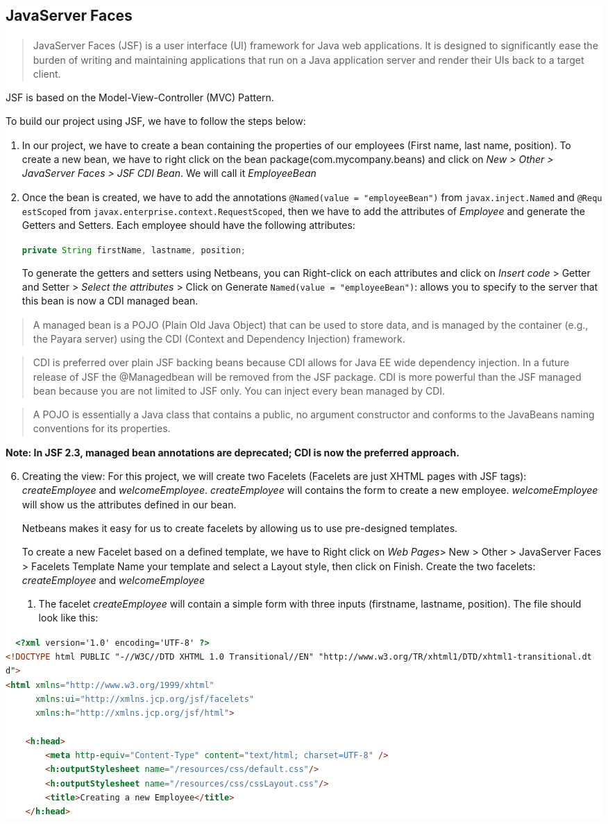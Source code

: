 

## JavaServer Faces

> JavaServer Faces (JSF) is a user interface (UI) framework for Java web applications. It is designed to significantly ease the burden of writing and maintaining applications that run on a Java application server and render their UIs back to a target client.

JSF is based on the Model-View-Controller (MVC) Pattern.

To build our project using JSF, we have to follow the steps below:
   
1. In our project, we have to create a bean containing the properties of our employees (First name, last name, position). To create a new bean, we have to right click on the bean package(com.mycompany.beans) and click on _New > Other > JavaServer Faces > JSF CDI Bean_.
   We will call it _EmployeeBean_

2. Once the bean is created, we have to add the annotations `@Named(value = "employeeBean")` from `javax.inject.Named` and `@RequestScoped` from `javax.enterprise.context.RequestScoped`, then we have to add the attributes of _Employee_ and generate the Getters and Setters.
   Each employee should have the following attributes:
   ```JAVA
   private String firstName, lastname, position;
   ```
   To generate the getters and setters using Netbeans, you can Right-click on each attributes and click on _Insert code_ > Getter and Setter > _Select the attributes_ > Click on Generate
`Named(value = "employeeBean")`: allows you to specify to the server that this bean is now a CDI managed bean. 
> A managed bean is a POJO (Plain Old Java Object) that can be used to store data, and is managed by the container (e.g., the Payara server) using the CDI (Context and Dependency Injection) framework.

> CDI is preferred over plain JSF backing beans because CDI allows for Java EE wide dependency injection. In a future release of JSF the @Managedbean will be removed from the JSF package. CDI is more powerful than the JSF managed bean because you are not limited to JSF only. You can inject every bean managed by CDI.

> A POJO is essentially a Java class that contains a public, no argument constructor and conforms to the JavaBeans naming conventions for its properties.

**Note: In JSF 2.3, managed bean annotations are deprecated; CDI is now the preferred approach.**

6. Creating the view: For this project, we will create two Facelets (Facelets are just XHTML pages with JSF tags): _createEmployee_ and _welcomeEmployee_.
   _createEmployee_ will contains the form to create a new employee.
   _welcomeEmployee_ will show us the attributes defined in our bean.
   
   Netbeans makes it easy for us to create facelets by allowing us to use pre-designed templates.
   
   To create a new Facelet based on a defined template, we have to Right click on _Web Pages_> New > Other > JavaServer Faces > Facelets Template
   Name your template and select a Layout style, then click on Finish.
   Create the two facelets: _createEmployee_ and _welcomeEmployee_
   1. The facelet _createEmployee_ will contain a simple form with three inputs (firstname, lastname, position). The file should look like this:
```html
  <?xml version='1.0' encoding='UTF-8' ?> 
<!DOCTYPE html PUBLIC "-//W3C//DTD XHTML 1.0 Transitional//EN" "http://www.w3.org/TR/xhtml1/DTD/xhtml1-transitional.dtd">
<html xmlns="http://www.w3.org/1999/xhtml"
      xmlns:ui="http://xmlns.jcp.org/jsf/facelets"
      xmlns:h="http://xmlns.jcp.org/jsf/html">

    <h:head>
        <meta http-equiv="Content-Type" content="text/html; charset=UTF-8" />
        <h:outputStylesheet name="/resources/css/default.css"/>
        <h:outputStylesheet name="/resources/css/cssLayout.css"/>
        <title>Creating a new Employee</title>
    </h:head>
```